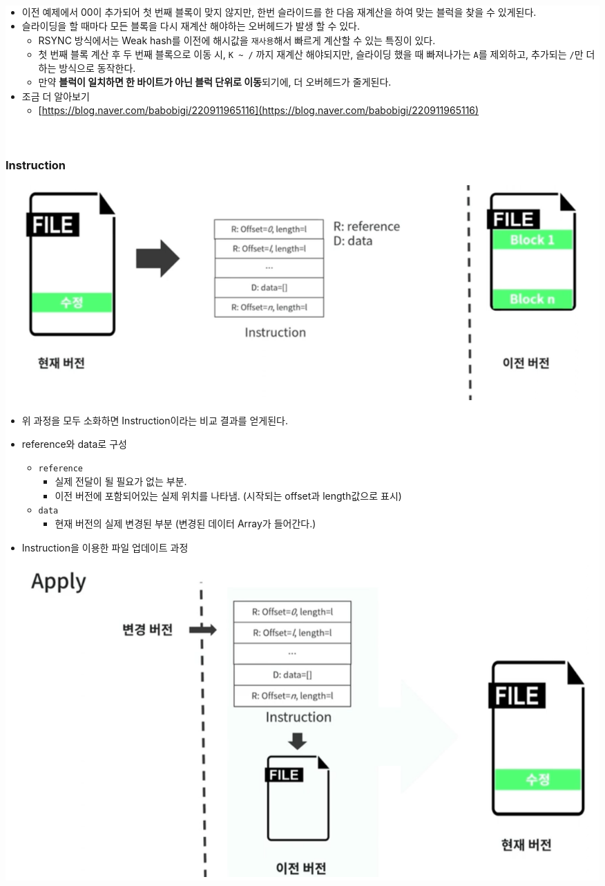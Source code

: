 - 이전 예제에서 00이 추가되어 첫 번째 블록이 맞지 않지만, 한번 슬라이드를 한 다음 재계산을 하여 맞는 블럭을 찾을 수 있게된다.
- 슬라이딩을 할 때마다 모든 블록을 다시 재계산 해야하는 오버헤드가 발생 할 수 있다.
    - RSYNC 방식에서는 Weak hash를 이전에 해시값을 `재사용`해서 빠르게 계산할 수 있는 특징이 있다.
    - 첫 번째 블록 계산 후 두 번째 블록으로 이동 시, `K ~ /` 까지 재계산 해야되지만, 슬라이딩 했을 때 빠져나가는 `A`를 제외하고, 추가되는 `/`만 더하는 방식으로 동작한다.
    - 만약 **블럭이 일치하면 한 바이트가 아닌 블럭 단위로 이동**되기에, 더 오버헤드가 줄게된다.
- 조금 더 알아보기
    - [https://blog.naver.com/babobigi/220911965116](https://blog.naver.com/babobigi/220911965116)

<br>

### Instruction

![IMG_9563.png](./701efad7-f559-4e7d-857f-134102f9c307.png)

- 위 과정을 모두 소화하면 Instruction이라는 비교 결과를 얻게된다.
- reference와 data로 구성
    - `reference`
        - 실제 전달이 될 필요가 없는 부분.
        - 이전 버전에 포함되어있는 실제 위치를 나타냄. (시작되는 offset과 length값으로 표시)
    - `data`
        - 현재 버전의 실제 변경된 부분 (변경된 데이터 Array가 들어간다.)
- Instruction을 이용한 파일 업데이트 과정
    
    ![IMG_9564.png](./ae02cd31-806e-4a09-b1b1-9dfa16f96063.png)
    